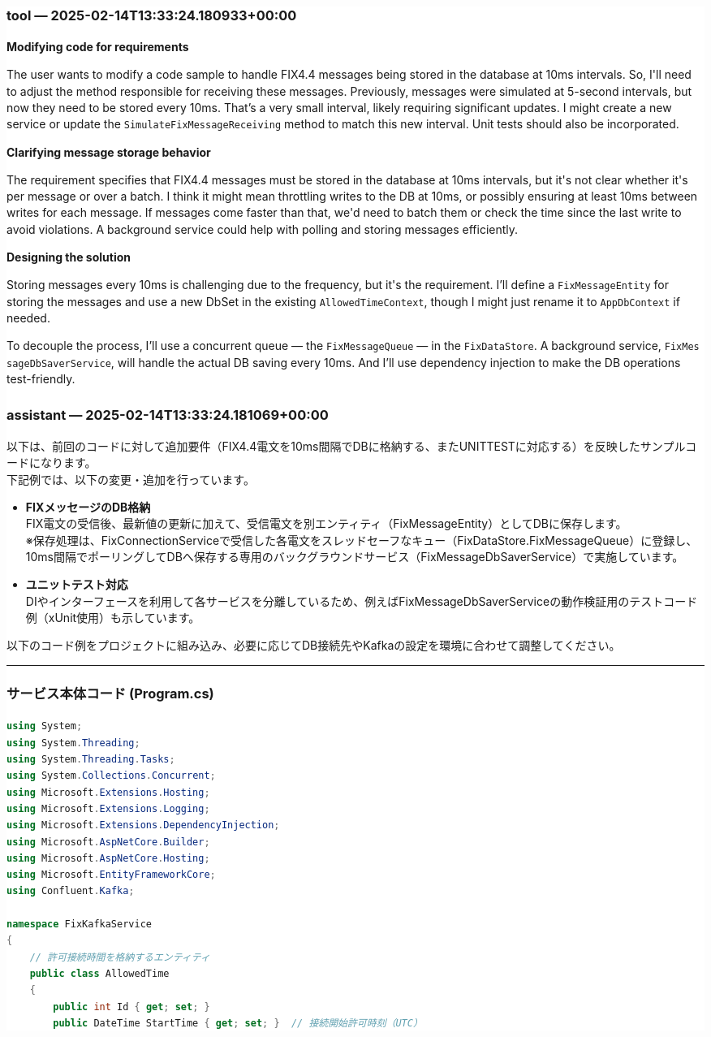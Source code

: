 ### tool — 2025-02-14T13:33:24.180933+00:00

**Modifying code for requirements**

The user wants to modify a code sample to handle FIX4.4 messages being stored in the database at 10ms intervals. So, I'll need to adjust the method responsible for receiving these messages. Previously, messages were simulated at 5-second intervals, but now they need to be stored every 10ms. That’s a very small interval, likely requiring significant updates. I might create a new service or update the `SimulateFixMessageReceiving` method to match this new interval. Unit tests should also be incorporated.

**Clarifying message storage behavior**

The requirement specifies that FIX4.4 messages must be stored in the database at 10ms intervals, but it's not clear whether it's per message or over a batch. I think it might mean throttling writes to the DB at 10ms, or possibly ensuring at least 10ms between writes for each message. If messages come faster than that, we'd need to batch them or check the time since the last write to avoid violations. A background service could help with polling and storing messages efficiently.

**Designing the solution**

Storing messages every 10ms is challenging due to the frequency, but it's the requirement. I’ll define a `FixMessageEntity` for storing the messages and use a new DbSet in the existing `AllowedTimeContext`, though I might just rename it to `AppDbContext` if needed. 

To decouple the process, I’ll use a concurrent queue — the `FixMessageQueue` — in the `FixDataStore`. A background service, `FixMessageDbSaverService`, will handle the actual DB saving every 10ms. And I’ll use dependency injection to make the DB operations test-friendly.

### assistant — 2025-02-14T13:33:24.181069+00:00

以下は、前回のコードに対して追加要件（FIX4.4電文を10ms間隔でDBに格納する、またUNITTESTに対応する）を反映したサンプルコードになります。  
下記例では、以下の変更・追加を行っています。

- **FIXメッセージのDB格納**  
  FIX電文の受信後、最新値の更新に加えて、受信電文を別エンティティ（FixMessageEntity）としてDBに保存します。  
  ※保存処理は、FixConnectionServiceで受信した各電文をスレッドセーフなキュー（FixDataStore.FixMessageQueue）に登録し、10ms間隔でポーリングしてDBへ保存する専用のバックグラウンドサービス（FixMessageDbSaverService）で実施しています。

- **ユニットテスト対応**  
  DIやインターフェースを利用して各サービスを分離しているため、例えばFixMessageDbSaverServiceの動作検証用のテストコード例（xUnit使用）も示しています。

以下のコード例をプロジェクトに組み込み、必要に応じてDB接続先やKafkaの設定を環境に合わせて調整してください。

---

### サービス本体コード (Program.cs)

```csharp
using System;
using System.Threading;
using System.Threading.Tasks;
using System.Collections.Concurrent;
using Microsoft.Extensions.Hosting;
using Microsoft.Extensions.Logging;
using Microsoft.Extensions.DependencyInjection;
using Microsoft.AspNetCore.Builder;
using Microsoft.AspNetCore.Hosting;
using Microsoft.EntityFrameworkCore;
using Confluent.Kafka;

namespace FixKafkaService
{
    // 許可接続時間を格納するエンティティ
    public class AllowedTime
    {
        public int Id { get; set; }
        public DateTime StartTime { get; set; }  // 接続開始許可時刻（UTC）
```